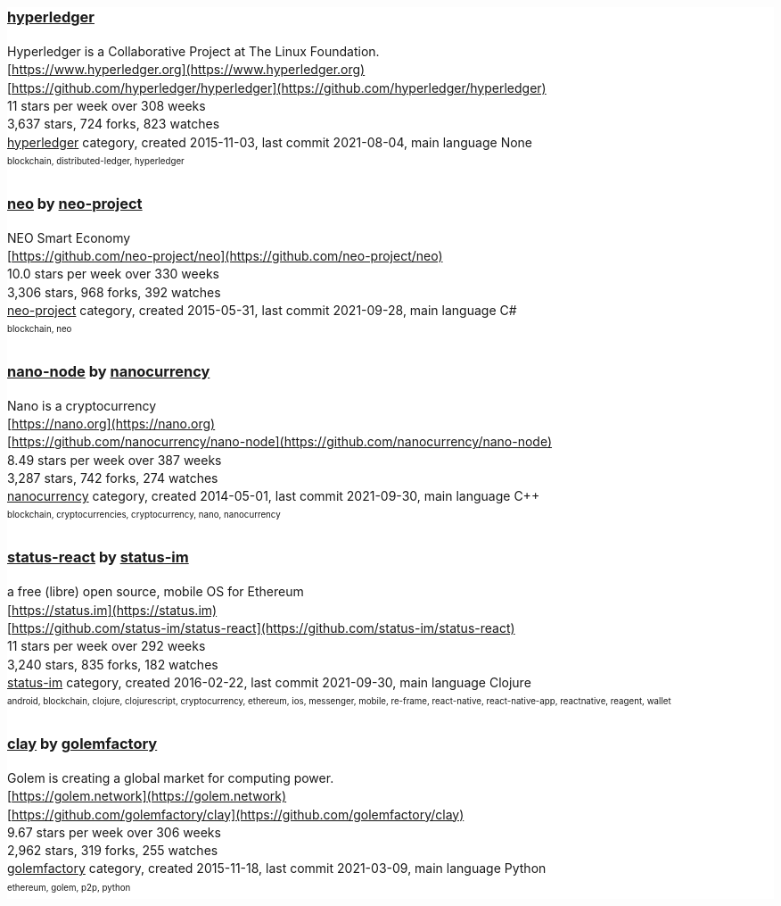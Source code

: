 
### [hyperledger](https://github.com/hyperledger/hyperledger)  
Hyperledger is a Collaborative Project at The Linux Foundation.  
[https://www.hyperledger.org](https://www.hyperledger.org)  
[https://github.com/hyperledger/hyperledger](https://github.com/hyperledger/hyperledger)  
11 stars per week over 308 weeks  
3,637 stars, 724 forks, 823 watches  
[hyperledger](categories/hyperledger.md) category, created 2015-11-03, last commit 2021-08-04, main language None  
<sub><sup>blockchain, distributed-ledger, hyperledger</sup></sub>


### [neo](https://github.com/neo-project/neo) by [neo-project](https://github.com/neo-project)  
NEO Smart Economy  
[https://github.com/neo-project/neo](https://github.com/neo-project/neo)  
10.0 stars per week over 330 weeks  
3,306 stars, 968 forks, 392 watches  
[neo-project](categories/neo-project.md) category, created 2015-05-31, last commit 2021-09-28, main language C#  
<sub><sup>blockchain, neo</sup></sub>


### [nano-node](https://github.com/nanocurrency/nano-node) by [nanocurrency](https://github.com/nanocurrency)  
Nano is a cryptocurrency  
[https://nano.org](https://nano.org)  
[https://github.com/nanocurrency/nano-node](https://github.com/nanocurrency/nano-node)  
8.49 stars per week over 387 weeks  
3,287 stars, 742 forks, 274 watches  
[nanocurrency](categories/nanocurrency.md) category, created 2014-05-01, last commit 2021-09-30, main language C++  
<sub><sup>blockchain, cryptocurrencies, cryptocurrency, nano, nanocurrency</sup></sub>


### [status-react](https://github.com/status-im/status-react) by [status-im](https://github.com/status-im)  
a free (libre) open source, mobile OS for Ethereum  
[https://status.im](https://status.im)  
[https://github.com/status-im/status-react](https://github.com/status-im/status-react)  
11 stars per week over 292 weeks  
3,240 stars, 835 forks, 182 watches  
[status-im](categories/status-im.md) category, created 2016-02-22, last commit 2021-09-30, main language Clojure  
<sub><sup>android, blockchain, clojure, clojurescript, cryptocurrency, ethereum, ios, messenger, mobile, re-frame, react-native, react-native-app, reactnative, reagent, wallet</sup></sub>


### [clay](https://github.com/golemfactory/clay) by [golemfactory](https://github.com/golemfactory)  
Golem is creating a global market for computing power.  
[https://golem.network](https://golem.network)  
[https://github.com/golemfactory/clay](https://github.com/golemfactory/clay)  
9.67 stars per week over 306 weeks  
2,962 stars, 319 forks, 255 watches  
[golemfactory](categories/golemfactory.md) category, created 2015-11-18, last commit 2021-03-09, main language Python  
<sub><sup>ethereum, golem, p2p, python</sup></sub>
